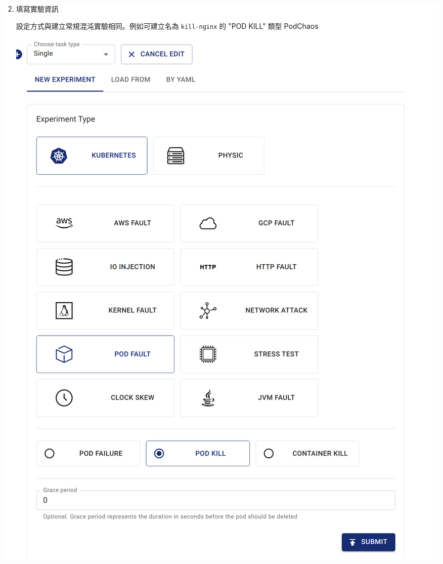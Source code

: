 2. 填寫實驗資訊

   設定方式與建立常規混沌實驗相同。例如可建立名為 `kill-nginx` 的 "POD KILL" 類型 PodChaos

   ![Create podkill in Workflow](./img/create-podkill-in-workflow.png)
